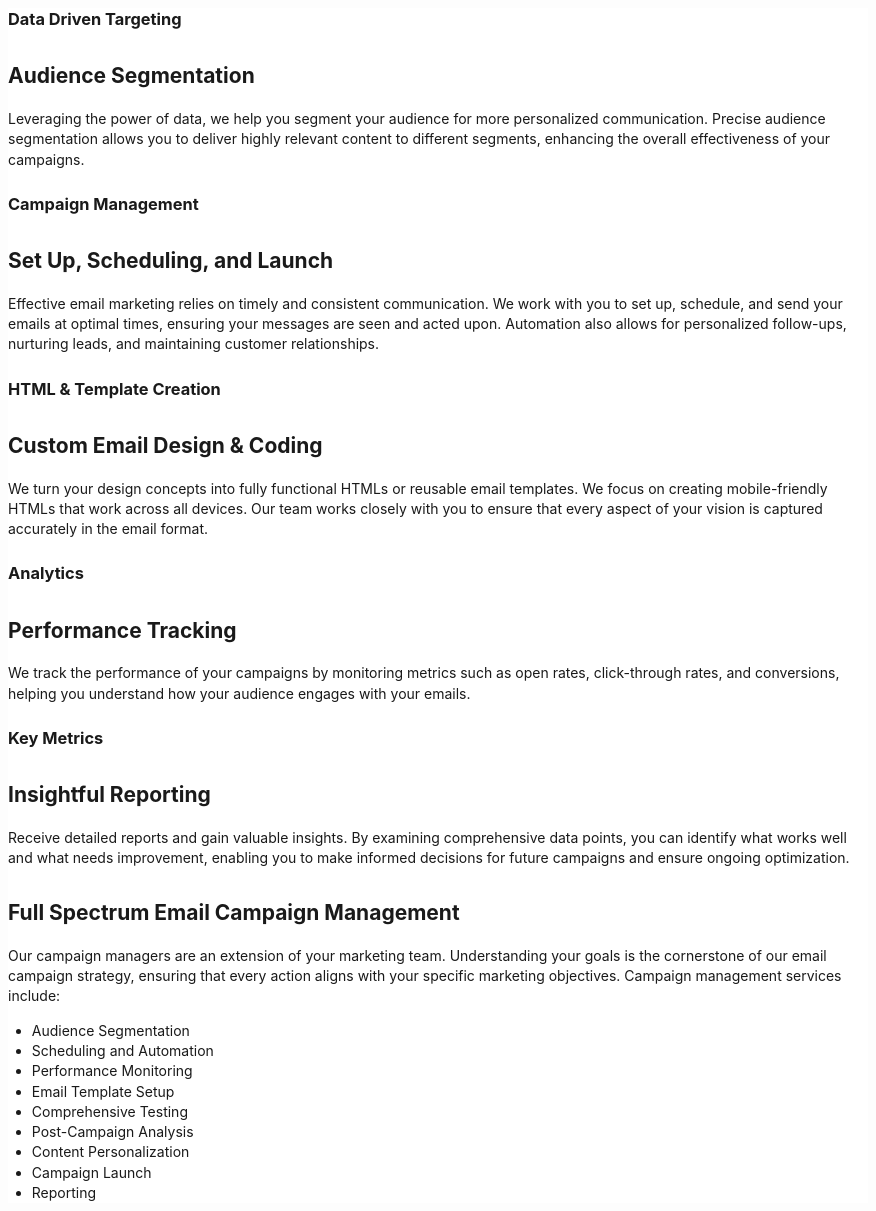 ### Data Driven Targeting

## Audience Segmentation

Leveraging the power of data, we help you segment your audience for more personalized communication. Precise audience segmentation allows you to deliver highly relevant content to different segments, enhancing the overall effectiveness of your campaigns.

### Campaign Management

## Set Up, Scheduling, and Launch

Effective email marketing relies on timely and consistent communication. We work with you to set up, schedule, and send your emails at optimal times, ensuring your messages are seen and acted upon. Automation also allows for personalized follow-ups, nurturing leads, and maintaining customer relationships.

### HTML & Template Creation

## Custom Email Design & Coding

We turn your design concepts into fully functional HTMLs or reusable email templates. We focus on creating mobile-friendly HTMLs that work across all devices. Our team works closely with you to ensure that every aspect of your vision is captured accurately in the email format.

### Analytics

## Performance Tracking

We track the performance of your campaigns by monitoring metrics such as open rates, click-through rates, and conversions, helping you understand how your audience engages with your emails.

### Key Metrics

## Insightful Reporting

Receive detailed reports and gain valuable insights. By examining comprehensive data points, you can identify what works well and what needs improvement, enabling you to make informed decisions for future campaigns and ensure ongoing optimization.

## Full Spectrum Email Campaign Management

Our campaign managers are an extension of your marketing team. Understanding your goals is the cornerstone of our email campaign strategy, ensuring that every action aligns with your specific marketing objectives. Campaign management services include:

- Audience Segmentation
- Scheduling and Automation
- Performance Monitoring
- Email Template Setup
- Comprehensive Testing
- Post-Campaign Analysis
- Content Personalization
- Campaign Launch
- Reporting
